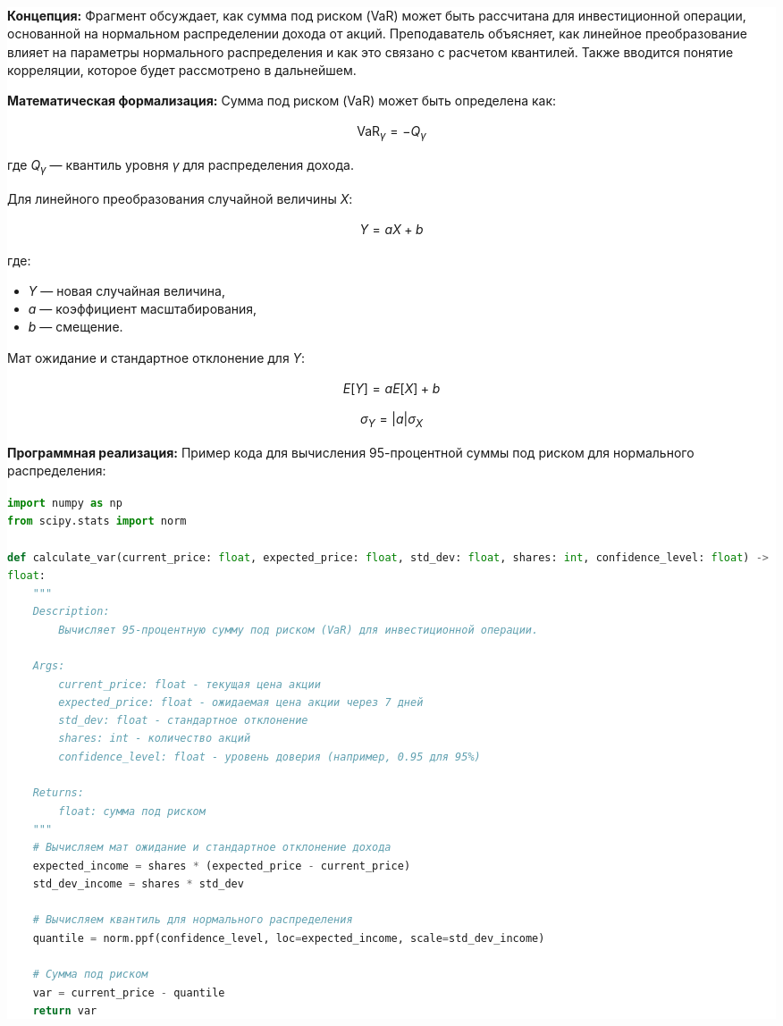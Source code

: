 **Концепция:**
Фрагмент обсуждает, как сумма под риском (VaR) может быть рассчитана для инвестиционной операции, основанной на нормальном распределении дохода от акций. Преподаватель объясняет, как линейное преобразование влияет на параметры нормального распределения и как это связано с расчетом квантилей. Также вводится понятие корреляции, которое будет рассмотрено в дальнейшем.

**Математическая формализация:**
Сумма под риском (VaR) может быть определена как:

$$
\text{VaR}_{\gamma} = -Q_{\gamma}
$$

где $Q_{\gamma}$ — квантиль уровня $\gamma$ для распределения дохода.

Для линейного преобразования случайной величины $X$:

$$
Y = aX + b
$$

где:
- $Y$ — новая случайная величина,
- $a$ — коэффициент масштабирования,
- $b$ — смещение.

Мат ожидание и стандартное отклонение для $Y$:

$$
E[Y] = aE[X] + b
$$

$$
\sigma_Y = |a| \sigma_X
$$

**Программная реализация:**
Пример кода для вычисления 95-процентной суммы под риском для нормального распределения:

```python
import numpy as np
from scipy.stats import norm

def calculate_var(current_price: float, expected_price: float, std_dev: float, shares: int, confidence_level: float) -> float:
    """
    Description:
        Вычисляет 95-процентную сумму под риском (VaR) для инвестиционной операции.

    Args:
        current_price: float - текущая цена акции
        expected_price: float - ожидаемая цена акции через 7 дней
        std_dev: float - стандартное отклонение
        shares: int - количество акций
        confidence_level: float - уровень доверия (например, 0.95 для 95%)

    Returns:
        float: сумма под риском
    """
    # Вычисляем мат ожидание и стандартное отклонение дохода
    expected_income = shares * (expected_price - current_price)
    std_dev_income = shares * std_dev

    # Вычисляем квантиль для нормального распределения
    quantile = norm.ppf(confidence_level, loc=expected_income, scale=std_dev_income)
    
    # Сумма под риском
    var = current_price - quantile
    return var
```